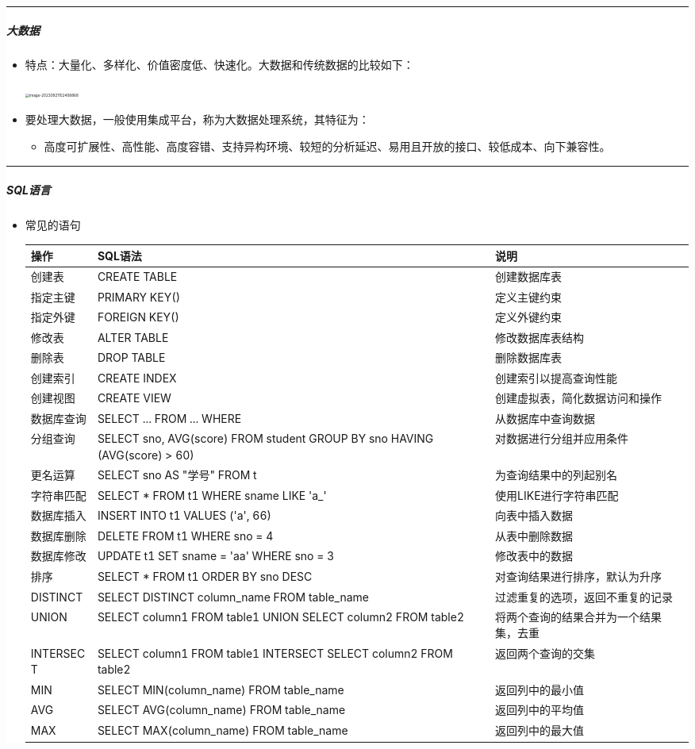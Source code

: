 

----

##### 大数据

* 特点：大量化、多样化、价值密度低、快速化。大数据和传统数据的比较如下：

  <img src="./软件设计师-06.assets/image-20230921152408868.png" alt="image-20230921152408868" style="zoom: 33%;" />



* 要处理大数据，一般使用集成平台，称为大数据处理系统，其特征为：
  * 高度可扩展性、高性能、高度容错、支持异构环境、较短的分析延迟、易用且开放的接口、较低成本、向下兼容性。



----

##### SQL语言

* 常见的语句

  | 操作       | SQL语法                                                      | 说明                                   |
  | ---------- | ------------------------------------------------------------ | -------------------------------------- |
  | 创建表     | CREATE TABLE                                                 | 创建数据库表                           |
  | 指定主键   | PRIMARY KEY()                                                | 定义主键约束                           |
  | 指定外键   | FOREIGN KEY()                                                | 定义外键约束                           |
  | 修改表     | ALTER TABLE                                                  | 修改数据库表结构                       |
  | 删除表     | DROP TABLE                                                   | 删除数据库表                           |
  | 创建索引   | CREATE INDEX                                                 | 创建索引以提高查询性能                 |
  | 创建视图   | CREATE VIEW                                                  | 创建虚拟表，简化数据访问和操作         |
  | 数据库查询 | SELECT ... FROM ... WHERE                                    | 从数据库中查询数据                     |
  | 分组查询   | SELECT sno, AVG(score) FROM student GROUP BY sno HAVING (AVG(score) > 60) | 对数据进行分组并应用条件               |
  | 更名运算   | SELECT sno AS "学号" FROM t                                  | 为查询结果中的列起别名                 |
  | 字符串匹配 | SELECT * FROM t1 WHERE sname LIKE 'a_'                       | 使用LIKE进行字符串匹配                 |
  | 数据库插入 | INSERT INTO t1 VALUES ('a', 66)                              | 向表中插入数据                         |
  | 数据库删除 | DELETE FROM t1 WHERE sno = 4                                 | 从表中删除数据                         |
  | 数据库修改 | UPDATE t1 SET sname = 'aa' WHERE sno = 3                     | 修改表中的数据                         |
  | 排序       | SELECT * FROM t1 ORDER BY sno DESC                           | 对查询结果进行排序，默认为升序         |
  | DISTINCT   | SELECT DISTINCT column_name FROM table_name                  | 过滤重复的选项，返回不重复的记录       |
  | UNION      | SELECT column1 FROM table1 UNION SELECT column2 FROM table2  | 将两个查询的结果合并为一个结果集，去重 |
  | INTERSECT  | SELECT column1 FROM table1 INTERSECT SELECT column2 FROM table2 | 返回两个查询的交集                     |
  | MIN        | SELECT MIN(column_name) FROM table_name                      | 返回列中的最小值                       |
  | AVG        | SELECT AVG(column_name) FROM table_name                      | 返回列中的平均值                       |
  | MAX        | SELECT MAX(column_name) FROM table_name                      | 返回列中的最大值                       |
